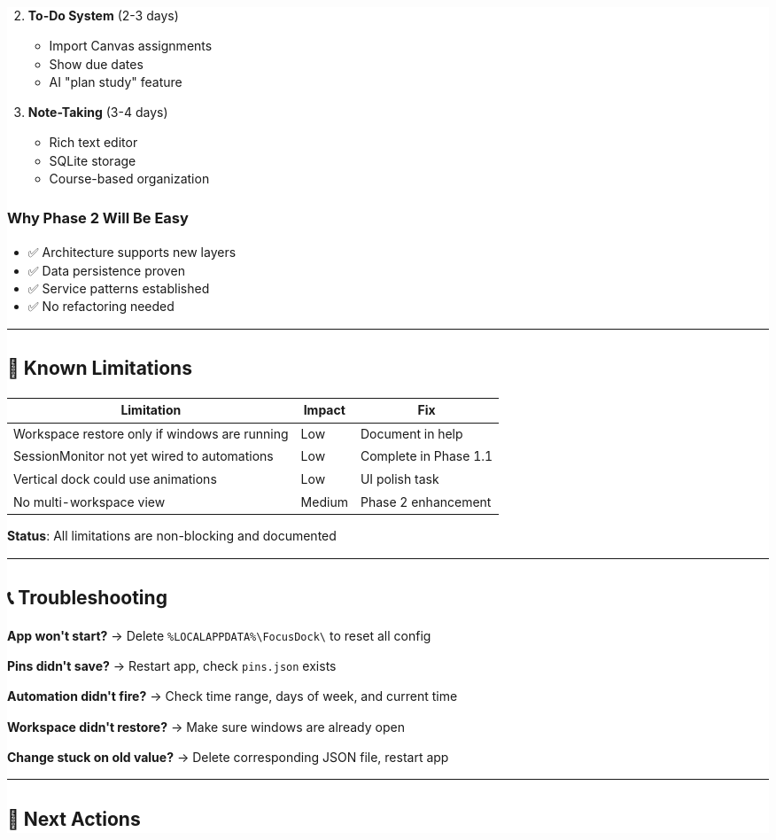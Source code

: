 2. **To-Do System** (2-3 days)
   - Import Canvas assignments
   - Show due dates
   - AI "plan study" feature

3. **Note-Taking** (3-4 days)
   - Rich text editor
   - SQLite storage
   - Course-based organization

### Why Phase 2 Will Be Easy
- ✅ Architecture supports new layers
- ✅ Data persistence proven
- ✅ Service patterns established
- ✅ No refactoring needed

---

## 🐛 Known Limitations

| Limitation | Impact | Fix |
|-----------|--------|-----|
| Workspace restore only if windows are running | Low | Document in help |
| SessionMonitor not yet wired to automations | Low | Complete in Phase 1.1 |
| Vertical dock could use animations | Low | UI polish task |
| No multi-workspace view | Medium | Phase 2 enhancement |

**Status**: All limitations are non-blocking and documented

---

## 📞 Troubleshooting

**App won't start?**
→ Delete `%LOCALAPPDATA%\FocusDock\` to reset all config

**Pins didn't save?**
→ Restart app, check `pins.json` exists

**Automation didn't fire?**
→ Check time range, days of week, and current time

**Workspace didn't restore?**
→ Make sure windows are already open

**Change stuck on old value?**
→ Delete corresponding JSON file, restart app

---

## 🎯 Next Actions
